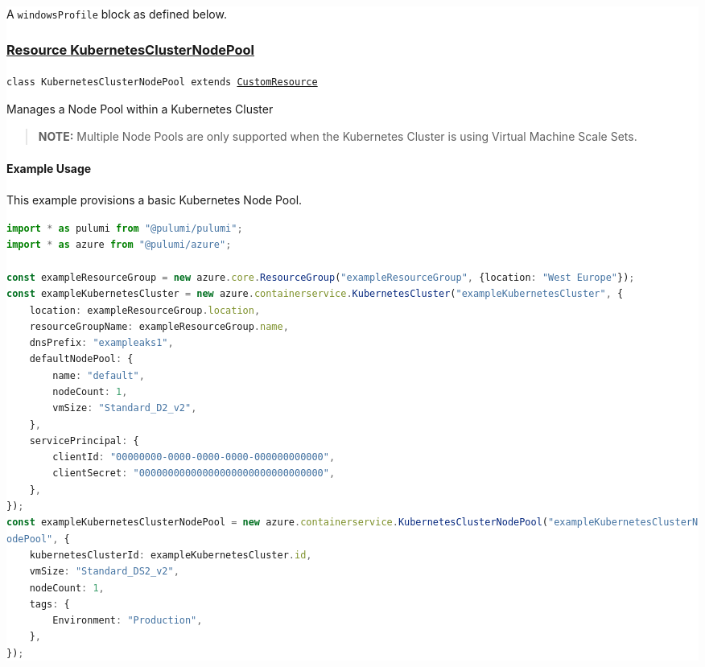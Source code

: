 A `windowsProfile` block as defined below.

<h3 class="pdoc-module-header" id="KubernetesClusterNodePool" data-link-title="KubernetesClusterNodePool">
    <a href="https://github.com/pulumi/pulumi-azure/blob/4458e2dce0815e5cc0e8221a9ab77d2466eb9bba/sdk/nodejs/containerservice/kubernetesClusterNodePool.ts#L45">
        Resource <strong>KubernetesClusterNodePool</strong>
    </a>
</h3>

<pre class="highlight"><code><span class='kr'>class</span> <span class='nx'>KubernetesClusterNodePool</span> <span class='kr'>extends</span> <a href='/docs/reference/pkg/nodejs/pulumi/pulumi/#CustomResource'>CustomResource</a></code></pre>

Manages a Node Pool within a Kubernetes Cluster

> **NOTE:** Multiple Node Pools are only supported when the Kubernetes Cluster is using Virtual Machine Scale Sets.

#### Example Usage

This example provisions a basic Kubernetes Node Pool.

```typescript
import * as pulumi from "@pulumi/pulumi";
import * as azure from "@pulumi/azure";

const exampleResourceGroup = new azure.core.ResourceGroup("exampleResourceGroup", {location: "West Europe"});
const exampleKubernetesCluster = new azure.containerservice.KubernetesCluster("exampleKubernetesCluster", {
    location: exampleResourceGroup.location,
    resourceGroupName: exampleResourceGroup.name,
    dnsPrefix: "exampleaks1",
    defaultNodePool: {
        name: "default",
        nodeCount: 1,
        vmSize: "Standard_D2_v2",
    },
    servicePrincipal: {
        clientId: "00000000-0000-0000-0000-000000000000",
        clientSecret: "00000000000000000000000000000000",
    },
});
const exampleKubernetesClusterNodePool = new azure.containerservice.KubernetesClusterNodePool("exampleKubernetesClusterNodePool", {
    kubernetesClusterId: exampleKubernetesCluster.id,
    vmSize: "Standard_DS2_v2",
    nodeCount: 1,
    tags: {
        Environment: "Production",
    },
});
```
